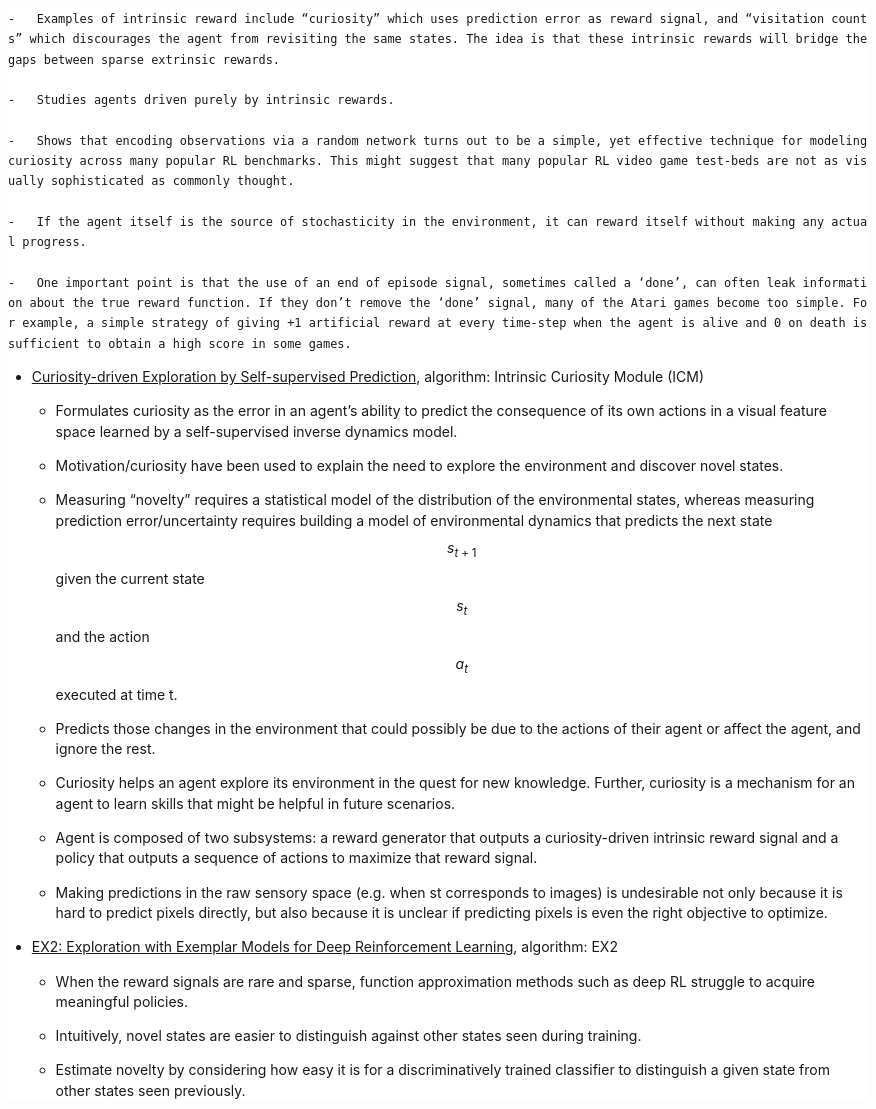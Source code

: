 	-   Examples of intrinsic reward include “curiosity” which uses prediction error as reward signal, and “visitation counts” which discourages the agent from revisiting the same states. The idea is that these intrinsic rewards will bridge the gaps between sparse extrinsic rewards.
	    
	-   Studies agents driven purely by intrinsic rewards.
	    
	-   Shows that encoding observations via a random network turns out to be a simple, yet effective technique for modeling curiosity across many popular RL benchmarks. This might suggest that many popular RL video game test-beds are not as visually sophisticated as commonly thought.
	    
	-   If the agent itself is the source of stochasticity in the environment, it can reward itself without making any actual progress.
	    
	-   One important point is that the use of an end of episode signal, sometimes called a ‘done’, can often leak information about the true reward function. If they don’t remove the ‘done’ signal, many of the Atari games become too simple. For example, a simple strategy of giving +1 artificial reward at every time-step when the agent is alive and 0 on death is sufficient to obtain a high score in some games.


-   [Curiosity-driven Exploration by Self-supervised Prediction](https://arxiv.org/abs/1705.05363), algorithm: Intrinsic Curiosity Module (ICM)


	-   Formulates curiosity as the error in an agent’s ability to predict the consequence of its own actions in a visual feature space learned by a self-supervised inverse dynamics model.
	    
	-   Motivation/curiosity have been used to explain the need to explore the environment and discover novel states.
	    
	-   Measuring “novelty” requires a statistical model of the distribution of the environmental states, whereas measuring prediction error/uncertainty requires building a model of environmental dynamics that predicts the next state $$s_{t+1}$$ given the current state $$s_t$$ and the action $$a_t$$ executed at time t.
	    
	-   Predicts those changes in the environment that could possibly be due to the actions of their agent or affect the agent, and ignore the rest.
	    
	-   Curiosity helps an agent explore its environment in the quest for new knowledge. Further, curiosity is a mechanism for an agent to learn skills that might be helpful in future scenarios.
	    
	-   Agent is composed of two subsystems: a reward generator that outputs a curiosity-driven intrinsic reward signal and a policy that outputs a sequence of actions to maximize that reward signal.
	    
	-   Making predictions in the raw sensory space (e.g. when st  corresponds to images) is undesirable not only because it is hard to predict pixels directly, but also because it is unclear if predicting pixels is even the right objective to optimize.


-   [EX2: Exploration with Exemplar Models for Deep Reinforcement Learning](https://arxiv.org/abs/1703.01260), algorithm: EX2


	-   When the reward signals are rare and sparse, function approximation methods such as deep RL struggle to acquire meaningful policies.
	    
	-   Intuitively, novel states are easier to distinguish against other states seen during training.
	    
	-   Estimate novelty by considering how easy it is for a discriminatively trained classifier to distinguish a given state from other states seen previously.
	    